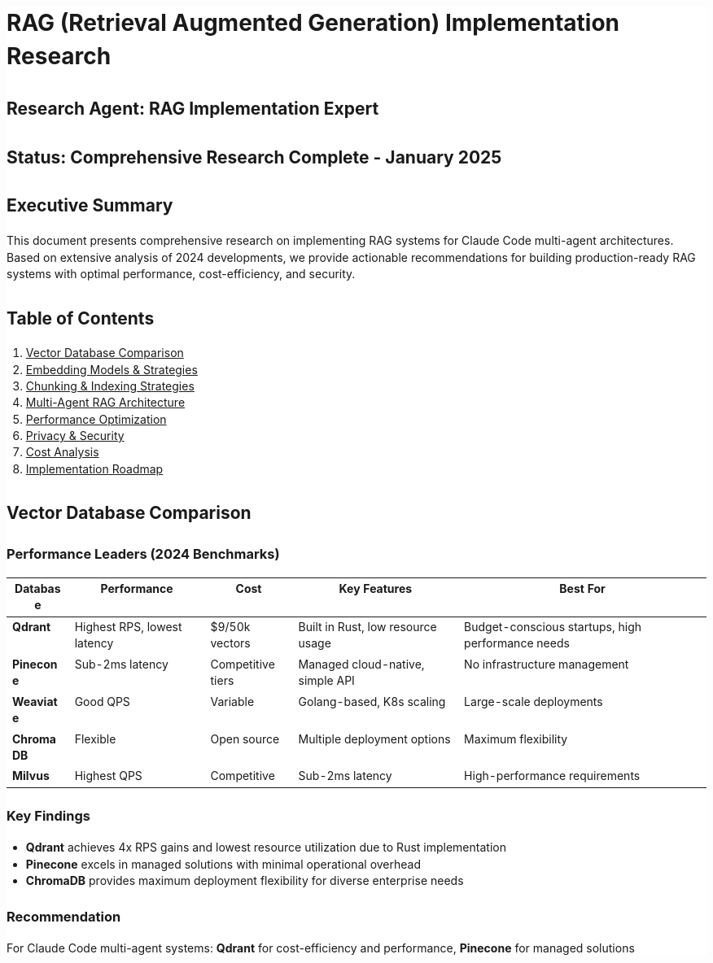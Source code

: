 # RAG (Retrieval Augmented Generation) Implementation Research

## Research Agent: RAG Implementation Expert
## Status: Comprehensive Research Complete - January 2025

## Executive Summary
This document presents comprehensive research on implementing RAG systems for Claude Code multi-agent architectures. Based on extensive analysis of 2024 developments, we provide actionable recommendations for building production-ready RAG systems with optimal performance, cost-efficiency, and security.

## Table of Contents
1. [Vector Database Comparison](#vector-database-comparison)
2. [Embedding Models & Strategies](#embedding-models--strategies)
3. [Chunking & Indexing Strategies](#chunking--indexing-strategies)
4. [Multi-Agent RAG Architecture](#multi-agent-rag-architecture)
5. [Performance Optimization](#performance-optimization)
6. [Privacy & Security](#privacy--security)
7. [Cost Analysis](#cost-analysis)
8. [Implementation Roadmap](#implementation-roadmap)

## Vector Database Comparison

### Performance Leaders (2024 Benchmarks)

| Database | Performance | Cost | Key Features | Best For |
|----------|-------------|------|--------------|----------|
| **Qdrant** | Highest RPS, lowest latency | $9/50k vectors | Built in Rust, low resource usage | Budget-conscious startups, high performance needs |
| **Pinecone** | Sub-2ms latency | Competitive tiers | Managed cloud-native, simple API | No infrastructure management |
| **Weaviate** | Good QPS | Variable | Golang-based, K8s scaling | Large-scale deployments |
| **ChromaDB** | Flexible | Open source | Multiple deployment options | Maximum flexibility |
| **Milvus** | Highest QPS | Competitive | Sub-2ms latency | High-performance requirements |

### Key Findings
- **Qdrant** achieves 4x RPS gains and lowest resource utilization due to Rust implementation
- **Pinecone** excels in managed solutions with minimal operational overhead
- **ChromaDB** provides maximum deployment flexibility for diverse enterprise needs

### Recommendation
For Claude Code multi-agent systems: **Qdrant** for cost-efficiency and performance, **Pinecone** for managed solutions
